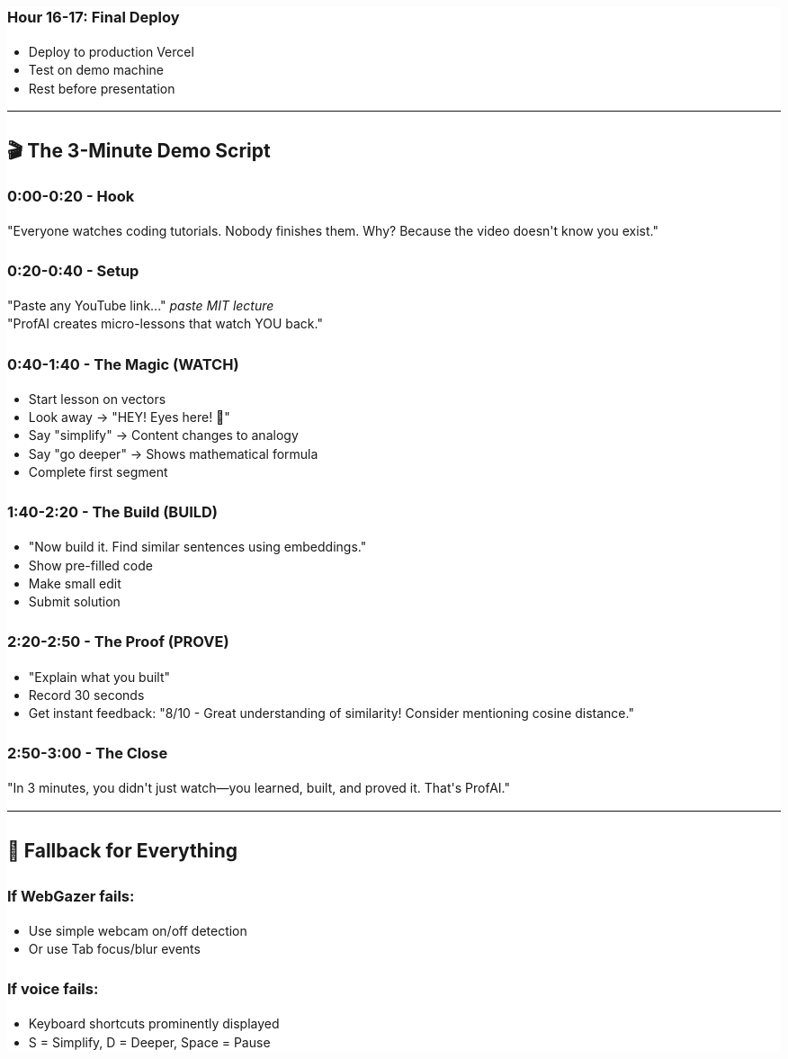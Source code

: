 ### **Hour 16-17: Final Deploy**
- Deploy to production Vercel
- Test on demo machine
- Rest before presentation

---

## 🎬 The 3-Minute Demo Script

### **0:00-0:20 - Hook**
"Everyone watches coding tutorials. Nobody finishes them. Why? Because the video doesn't know you exist."

### **0:20-0:40 - Setup**
"Paste any YouTube link..." *paste MIT lecture*  
"ProfAI creates micro-lessons that watch YOU back."

### **0:40-1:40 - The Magic (WATCH)**
- Start lesson on vectors
- Look away → "HEY! Eyes here! 👀"
- Say "simplify" → Content changes to analogy
- Say "go deeper" → Shows mathematical formula
- Complete first segment

### **1:40-2:20 - The Build (BUILD)**
- "Now build it. Find similar sentences using embeddings."
- Show pre-filled code
- Make small edit
- Submit solution

### **2:20-2:50 - The Proof (PROVE)**
- "Explain what you built"
- Record 30 seconds
- Get instant feedback: "8/10 - Great understanding of similarity! Consider mentioning cosine distance."

### **2:50-3:00 - The Close**
"In 3 minutes, you didn't just watch—you learned, built, and proved it. That's ProfAI."

---

## 🚨 Fallback for Everything

### **If WebGazer fails:**
- Use simple webcam on/off detection
- Or use Tab focus/blur events

### **If voice fails:**
- Keyboard shortcuts prominently displayed
- S = Simplify, D = Deeper, Space = Pause

